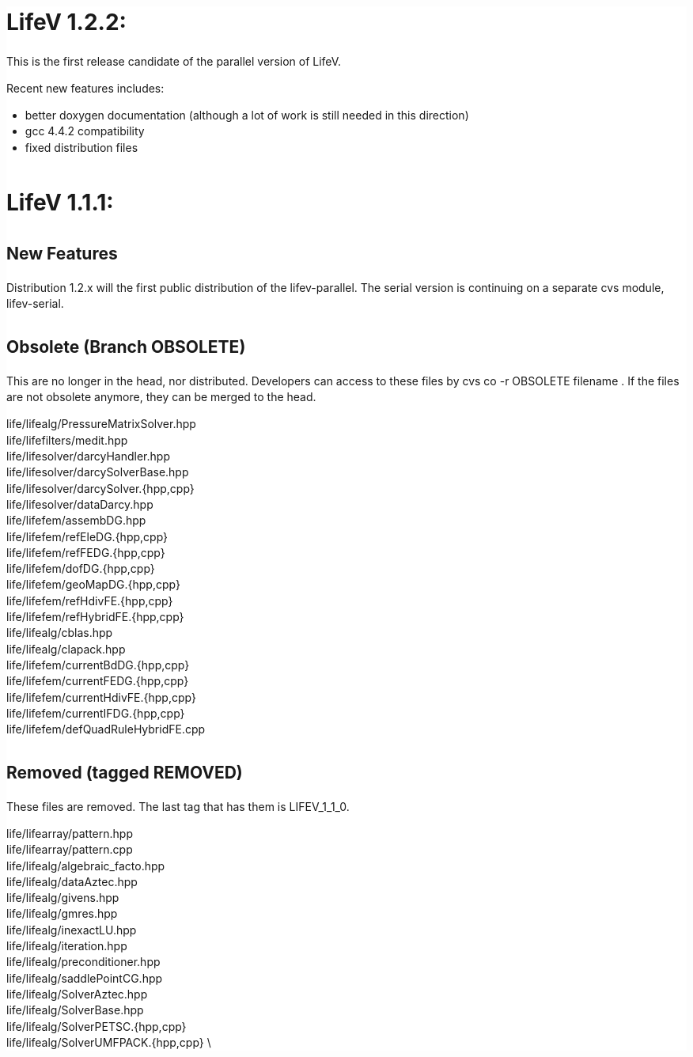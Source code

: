 LifeV  1.2.2:
=============

This is the first release candidate of the parallel version of LifeV.

Recent new features includes:
* better doxygen documentation (although a lot of work is still needed in this direction)
* gcc 4.4.2 compatibility
* fixed distribution files


LifeV  1.1.1:
=============

New Features
------------

Distribution 1.2.x will the first public distribution
of the lifev-parallel.
The serial version is continuing on a separate cvs module, lifev-serial.


Obsolete (Branch OBSOLETE)
--------------------------
This are no longer in the head, nor distributed.
Developers can access to these files by cvs co -r OBSOLETE filename .
If the files are not obsolete anymore, they can be merged to the head.

 life/lifealg/PressureMatrixSolver.hpp  \
 life/lifefilters/medit.hpp  \
 life/lifesolver/darcyHandler.hpp  \
 life/lifesolver/darcySolverBase.hpp  \
 life/lifesolver/darcySolver.{hpp,cpp}  \
 life/lifesolver/dataDarcy.hpp  \
 life/lifefem/assembDG.hpp  \
 life/lifefem/refEleDG.{hpp,cpp}  \
 life/lifefem/refFEDG.{hpp,cpp}  \
 life/lifefem/dofDG.{hpp,cpp}  \
 life/lifefem/geoMapDG.{hpp,cpp}  \
 life/lifefem/refHdivFE.{hpp,cpp}  \
 life/lifefem/refHybridFE.{hpp,cpp}  \
 life/lifealg/cblas.hpp  \
 life/lifealg/clapack.hpp  \
 life/lifefem/currentBdDG.{hpp,cpp}  \
 life/lifefem/currentFEDG.{hpp,cpp}  \
 life/lifefem/currentHdivFE.{hpp,cpp}  \
 life/lifefem/currentIFDG.{hpp,cpp} \
 life/lifefem/defQuadRuleHybridFE.cpp


Removed (tagged REMOVED)
------------------------
These files are removed. The last tag that has them is LIFEV_1_1_0.

 life/lifearray/pattern.hpp  \
 life/lifearray/pattern.cpp  \
 life/lifealg/algebraic_facto.hpp  \
 life/lifealg/dataAztec.hpp  \
 life/lifealg/givens.hpp  \
 life/lifealg/gmres.hpp  \
 life/lifealg/inexactLU.hpp  \
 life/lifealg/iteration.hpp  \
 life/lifealg/preconditioner.hpp  \
 life/lifealg/saddlePointCG.hpp  \
 life/lifealg/SolverAztec.hpp  \
 life/lifealg/SolverBase.hpp  \
 life/lifealg/SolverPETSC.{hpp,cpp}  \
 life/lifealg/SolverUMFPACK.{hpp,cpp}  \